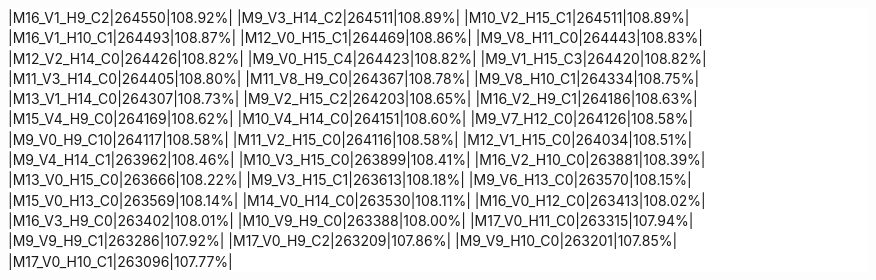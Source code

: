 |M16_V1_H9_C2|264550|108.92%|
|M9_V3_H14_C2|264511|108.89%|
|M10_V2_H15_C1|264511|108.89%|
|M16_V1_H10_C1|264493|108.87%|
|M12_V0_H15_C1|264469|108.86%|
|M9_V8_H11_C0|264443|108.83%|
|M12_V2_H14_C0|264426|108.82%|
|M9_V0_H15_C4|264423|108.82%|
|M9_V1_H15_C3|264420|108.82%|
|M11_V3_H14_C0|264405|108.80%|
|M11_V8_H9_C0|264367|108.78%|
|M9_V8_H10_C1|264334|108.75%|
|M13_V1_H14_C0|264307|108.73%|
|M9_V2_H15_C2|264203|108.65%|
|M16_V2_H9_C1|264186|108.63%|
|M15_V4_H9_C0|264169|108.62%|
|M10_V4_H14_C0|264151|108.60%|
|M9_V7_H12_C0|264126|108.58%|
|M9_V0_H9_C10|264117|108.58%|
|M11_V2_H15_C0|264116|108.58%|
|M12_V1_H15_C0|264034|108.51%|
|M9_V4_H14_C1|263962|108.46%|
|M10_V3_H15_C0|263899|108.41%|
|M16_V2_H10_C0|263881|108.39%|
|M13_V0_H15_C0|263666|108.22%|
|M9_V3_H15_C1|263613|108.18%|
|M9_V6_H13_C0|263570|108.15%|
|M15_V0_H13_C0|263569|108.14%|
|M14_V0_H14_C0|263530|108.11%|
|M16_V0_H12_C0|263413|108.02%|
|M16_V3_H9_C0|263402|108.01%|
|M10_V9_H9_C0|263388|108.00%|
|M17_V0_H11_C0|263315|107.94%|
|M9_V9_H9_C1|263286|107.92%|
|M17_V0_H9_C2|263209|107.86%|
|M9_V9_H10_C0|263201|107.85%|
|M17_V0_H10_C1|263096|107.77%|